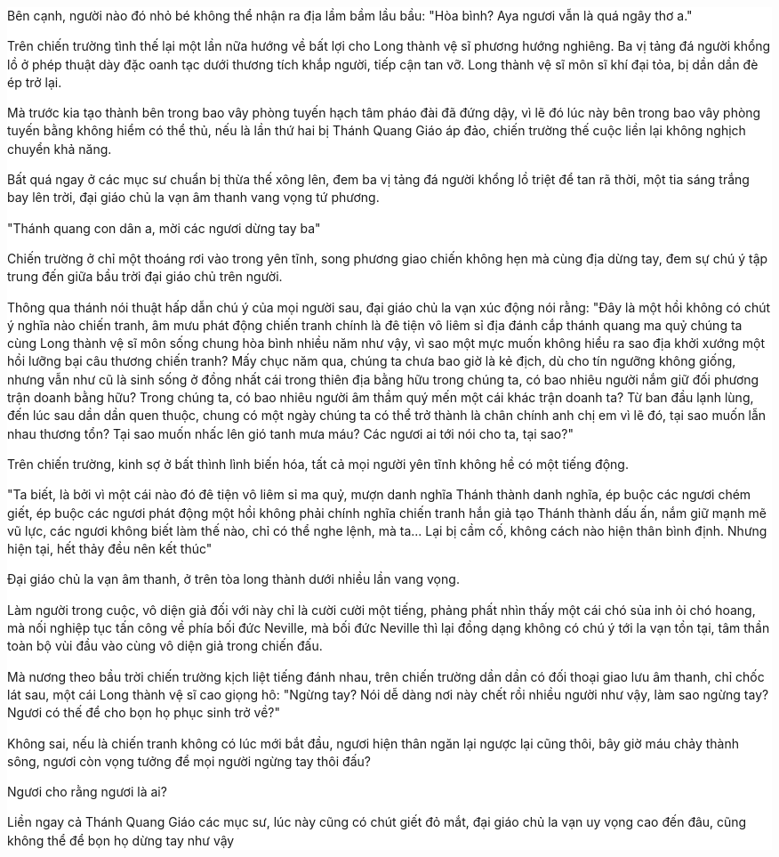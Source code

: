 Bên cạnh, người nào đó nhỏ bé không thể nhận ra địa lầm bầm lầu bầu: "Hòa bình? Aya ngươi vẫn là quá ngây thơ a."

Trên chiến trường tình thế lại một lần nữa hướng về bất lợi cho Long thành vệ sĩ phương hướng nghiêng. Ba vị tảng đá người khổng lồ ở phép thuật dày đặc oanh tạc dưới thương tích khắp người, tiếp cận tan vỡ. Long thành vệ sĩ môn sĩ khí đại tỏa, bị dần dần đè ép trở lại.

Mà trước kia tạo thành bên trong bao vây phòng tuyến hạch tâm pháo đài đã đứng dậy, vì lẽ đó lúc này bên trong bao vây phòng tuyến bằng không hiểm có thể thủ, nếu là lần thứ hai bị Thánh Quang Giáo áp đảo, chiến trường thế cuộc liền lại không nghịch chuyển khả năng.

Bất quá ngay ở các mục sư chuẩn bị thừa thế xông lên, đem ba vị tảng đá người khổng lồ triệt để tan rã thời, một tia sáng trắng bay lên trời, đại giáo chủ la vạn âm thanh vang vọng tứ phương.

"Thánh quang con dân a, mời các ngươi dừng tay ba"

Chiến trường ở chỉ một thoáng rơi vào trong yên tĩnh, song phương giao chiến không hẹn mà cùng địa dừng tay, đem sự chú ý tập trung đến giữa bầu trời đại giáo chủ trên người.

Thông qua thánh nói thuật hấp dẫn chú ý của mọi người sau, đại giáo chủ la vạn xúc động nói rằng: "Đây là một hồi không có chút ý nghĩa nào chiến tranh, âm mưu phát động chiến tranh chính là đê tiện vô liêm sỉ địa đánh cắp thánh quang ma quỷ chúng ta cùng Long thành vệ sĩ môn sống chung hòa bình nhiều năm như vậy, vì sao một mực muốn không hiểu ra sao địa khởi xướng một hồi lưỡng bại câu thương chiến tranh? Mấy chục năm qua, chúng ta chưa bao giờ là kẻ địch, dù cho tín ngưỡng không giống, nhưng vẫn như cũ là sinh sống ở đồng nhất cái trong thiên địa bằng hữu trong chúng ta, có bao nhiêu người nắm giữ đối phương trận doanh bằng hữu? Trong chúng ta, có bao nhiêu người âm thầm quý mến một cái khác trận doanh ta? Từ ban đầu lạnh lùng, đến lúc sau dần dần quen thuộc, chung có một ngày chúng ta có thể trở thành là chân chính anh chị em vì lẽ đó, tại sao muốn lẫn nhau thương tổn? Tại sao muốn nhấc lên gió tanh mưa máu? Các ngươi ai tới nói cho ta, tại sao?"

Trên chiến trường, kinh sợ ở bất thình lình biến hóa, tất cả mọi người yên tĩnh không hề có một tiếng động.

"Ta biết, là bởi vì một cái nào đó đê tiện vô liêm sỉ ma quỷ, mượn danh nghĩa Thánh thành danh nghĩa, ép buộc các ngươi chém giết, ép buộc các ngươi phát động một hồi không phải chính nghĩa chiến tranh hắn giả tạo Thánh thành dấu ấn, nắm giữ mạnh mẽ vũ lực, các ngươi không biết làm thế nào, chỉ có thể nghe lệnh, mà ta... Lại bị cầm cố, không cách nào hiện thân bình định. Nhưng hiện tại, hết thảy đều nên kết thúc"

Đại giáo chủ la vạn âm thanh, ở trên tòa long thành dưới nhiều lần vang vọng.

Làm người trong cuộc, vô diện giả đối với này chỉ là cười cười một tiếng, phảng phất nhìn thấy một cái chó sủa inh ỏi chó hoang, mà nối nghiệp tục tấn công về phía bối đức Neville, mà bối đức Neville thì lại đồng dạng không có chú ý tới la vạn tồn tại, tâm thần toàn bộ vùi đầu vào cùng vô diện giả trong chiến đấu.

Mà nương theo bầu trời chiến trường kịch liệt tiếng đánh nhau, trên chiến trường dần dần có đối thoại giao lưu âm thanh, chỉ chốc lát sau, một cái Long thành vệ sĩ cao giọng hô: "Ngừng tay? Nói dễ dàng nơi này chết rồi nhiều người như vậy, làm sao ngừng tay? Ngươi có thế để cho bọn họ phục sinh trở về?"

Không sai, nếu là chiến tranh không có lúc mới bắt đầu, ngươi hiện thân ngăn lại ngược lại cũng thôi, bây giờ máu chảy thành sông, ngươi còn vọng tưởng để mọi người ngừng tay thôi đấu?

Ngươi cho rằng ngươi là ai?

Liền ngay cả Thánh Quang Giáo các mục sư, lúc này cũng có chút giết đỏ mắt, đại giáo chủ la vạn uy vọng cao đến đâu, cũng không thể để bọn họ dừng tay như vậy
